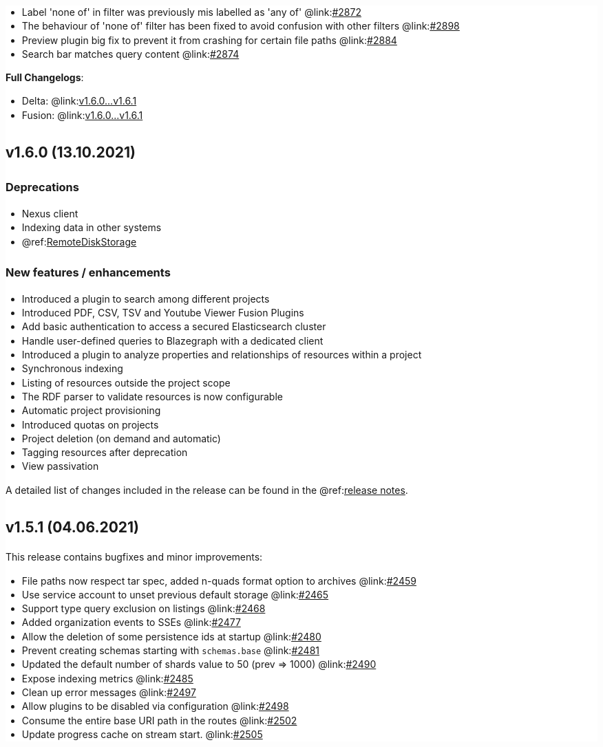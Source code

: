 - Label 'none of' in filter was previously mis labelled as 'any of'
  @link:[#2872](https://github.com/BlueBrain/nexus/issues/2872)
- The behaviour of  'none of' filter has been fixed to avoid confusion with other filters
  @link:[#2898](https://github.com/BlueBrain/nexus/issues/2898)
- Preview plugin big fix to prevent it from crashing for certain file paths
  @link:[#2884](https://github.com/BlueBrain/nexus/issues/2884)
- Search bar matches query content @link:[#2874](https://github.com/BlueBrain/nexus/issues/2874)

**Full Changelogs**:

- Delta: @link:[v1.6.0...v1.6.1](https://github.com/BlueBrain/nexus/compare/v1.6.0...v1.6.1)
- Fusion: @link:[v1.6.0...v1.6.1](https://github.com/BlueBrain/nexus-web/compare/v1.6.0...v1.6.1)

## v1.6.0 (13.10.2021)

### Deprecations

- Nexus client
- Indexing data in other systems
- @ref:[RemoteDiskStorage](../delta/api/storages-api.md#remote-disk-storage)

### New features / enhancements

- Introduced a plugin to search among different projects
- Introduced PDF, CSV, TSV and Youtube Viewer Fusion Plugins
- Add basic authentication to access a secured Elasticsearch cluster
- Handle user-defined queries to Blazegraph with a dedicated client
- Introduced a plugin to analyze properties and relationships of resources within a project
- Synchronous indexing
- Listing of resources outside the project scope
- The RDF parser to validate resources is now configurable
- Automatic project provisioning
- Introduced quotas on projects
- Project deletion (on demand and automatic)
- Tagging resources after deprecation
- View passivation

A detailed list of changes included in the release can be found in the @ref:[release notes](v1.6-release-notes.md).

## v1.5.1 (04.06.2021)

This release contains bugfixes and minor improvements:

- File paths now respect tar spec, added n-quads format option to archives
  @link:[#2459](https://github.com/BlueBrain/nexus/pull/2459)
- Use service account to unset previous default storage @link:[#2465](https://github.com/BlueBrain/nexus/pull/2465)
- Support type query exclusion on listings @link:[#2468](https://github.com/BlueBrain/nexus/pull/2468)
- Added organization events to SSEs @link:[#2477](https://github.com/BlueBrain/nexus/pull/2477)
- Allow the deletion of some persistence ids at startup @link:[#2480](https://github.com/BlueBrain/nexus/pull/2480)
- Prevent creating schemas starting with `schemas.base` @link:[#2481](https://github.com/BlueBrain/nexus/pull/2481)
- Updated the default number of shards value to 50 (prev => 1000)
  @link:[#2490](https://github.com/BlueBrain/nexus/pull/2490)
- Expose indexing metrics @link:[#2485](https://github.com/BlueBrain/nexus/pull/2485)
- Clean up error messages @link:[#2497](https://github.com/BlueBrain/nexus/pull/2497)
- Allow plugins to be disabled via configuration @link:[#2498](https://github.com/BlueBrain/nexus/pull/2498)
- Consume the entire base URI path in the routes @link:[#2502](https://github.com/BlueBrain/nexus/pull/2502)
- Update progress cache on stream start. @link:[#2505](https://github.com/BlueBrain/nexus/pull/2505)